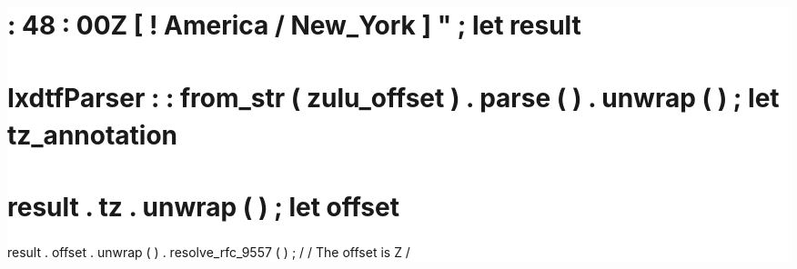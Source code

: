 :
48
:
00Z
[
!
America
/
New_York
]
"
;
let
result
=
IxdtfParser
:
:
from_str
(
zulu_offset
)
.
parse
(
)
.
unwrap
(
)
;
let
tz_annotation
=
result
.
tz
.
unwrap
(
)
;
let
offset
=
result
.
offset
.
unwrap
(
)
.
resolve_rfc_9557
(
)
;
/
/
The
offset
is
Z
/